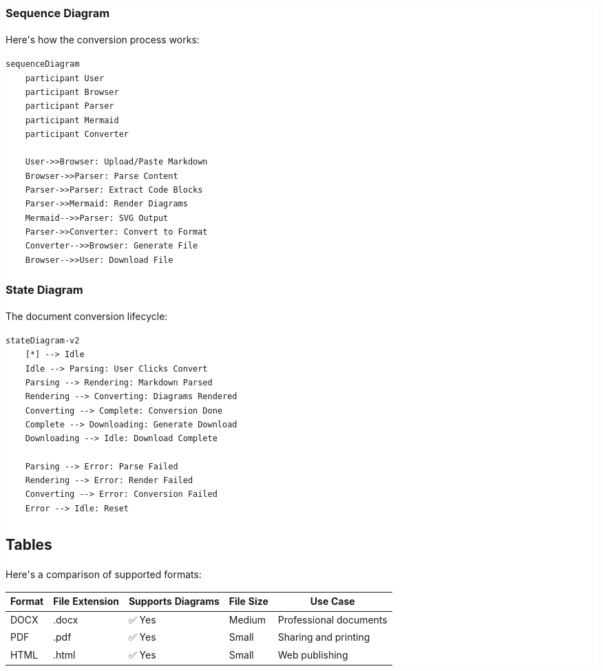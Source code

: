 ```mermaid
```

### Sequence Diagram

Here's how the conversion process works:

```mermaid
sequenceDiagram
    participant User
    participant Browser
    participant Parser
    participant Mermaid
    participant Converter
    
    User->>Browser: Upload/Paste Markdown
    Browser->>Parser: Parse Content
    Parser->>Parser: Extract Code Blocks
    Parser->>Mermaid: Render Diagrams
    Mermaid-->>Parser: SVG Output
    Parser->>Converter: Convert to Format
    Converter-->>Browser: Generate File
    Browser-->>User: Download File
```

### State Diagram

The document conversion lifecycle:

```mermaid
stateDiagram-v2
    [*] --> Idle
    Idle --> Parsing: User Clicks Convert
    Parsing --> Rendering: Markdown Parsed
    Rendering --> Converting: Diagrams Rendered
    Converting --> Complete: Conversion Done
    Complete --> Downloading: Generate Download
    Downloading --> Idle: Download Complete
    
    Parsing --> Error: Parse Failed
    Rendering --> Error: Render Failed
    Converting --> Error: Conversion Failed
    Error --> Idle: Reset
```

## Tables

Here's a comparison of supported formats:

| Format | File Extension | Supports Diagrams | File Size | Use Case |
|--------|----------------|-------------------|-----------|----------|
| DOCX   | .docx          | ✅ Yes            | Medium    | Professional documents |
| PDF    | .pdf           | ✅ Yes            | Small     | Sharing and printing |
| HTML   | .html          | ✅ Yes            | Small     | Web publishing |
